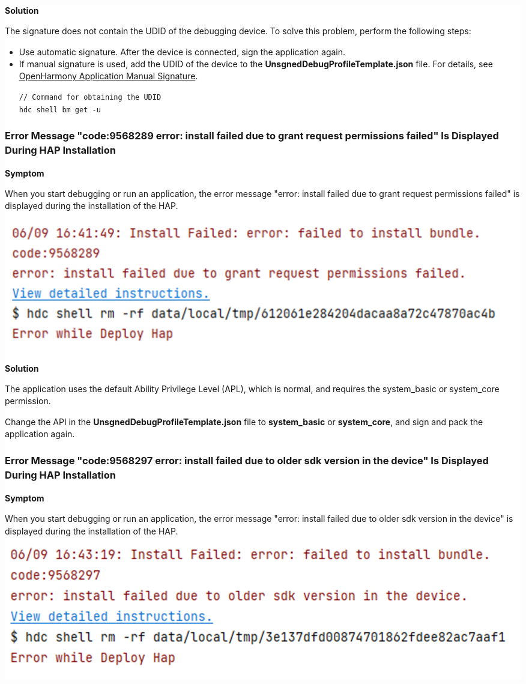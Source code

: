 **Solution**

The signature does not contain the UDID of the debugging device. To solve this problem, perform the following steps:

* Use automatic signature. After the device is connected, sign the application again.
* If manual signature is used, add the UDID of the device to the **UnsgnedDebugProfileTemplate.json** file. For details, see [OpenHarmony Application Manual Signature](../security/hapsigntool-guidelines.md).
  ```
  // Command for obtaining the UDID
  hdc shell bm get -u
  ```

### Error Message "code:9568289 error: install failed due to grant request permissions failed" Is Displayed During HAP Installation

**Symptom**

When you start debugging or run an application, the error message "error: install failed due to grant request permissions failed" is displayed during the installation of the HAP.

![Example](figures/en-us_image_0000001585201996.png)

**Solution**

The application uses the default Ability Privilege Level (APL), which is normal, and requires the system_basic or system_core permission.

Change the API in the **UnsgnedDebugProfileTemplate.json** file to **system_basic** or **system_core**, and sign and pack the application again.

### Error Message "code:9568297 error: install failed due to older sdk version in the device" Is Displayed During HAP Installation

**Symptom**

When you start debugging or run an application, the error message "error: install failed due to older sdk version in the device" is displayed during the installation of the HAP.

![Example](figures/en-us_image_0000001635521909.png)
